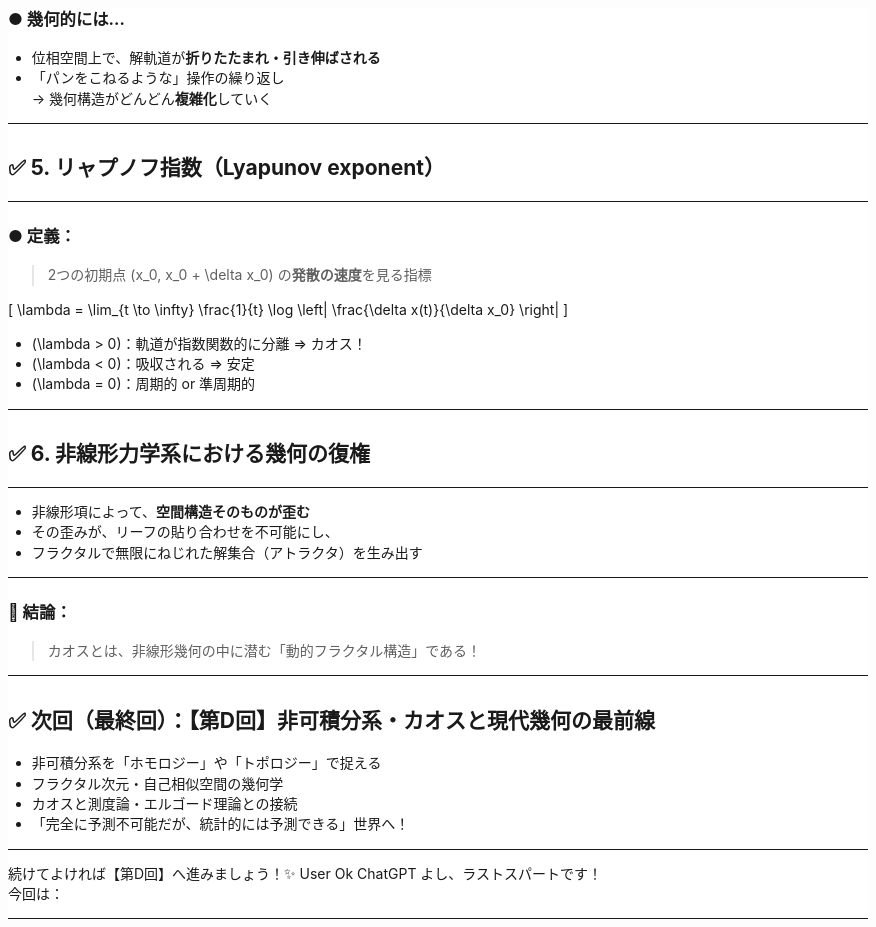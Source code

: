 
### ● 幾何的には…

- 位相空間上で、解軌道が**折りたたまれ・引き伸ばされる**  
- 「パンをこねるような」操作の繰り返し  
→ 幾何構造がどんどん**複雑化**していく

---

## ✅ 5. リャプノフ指数（Lyapunov exponent）

---

### ● 定義：

> 2つの初期点 \(x_0, x_0 + \delta x_0\) の**発散の速度**を見る指標

\[
\lambda = \lim_{t \to \infty} \frac{1}{t} \log \left| \frac{\delta x(t)}{\delta x_0} \right|
\]

- \(\lambda > 0\)：軌道が指数関数的に分離 ⇒ カオス！
- \(\lambda < 0\)：吸収される ⇒ 安定
- \(\lambda = 0\)：周期的 or 準周期的

---

## ✅ 6. 非線形力学系における幾何の復権

---

- 非線形項によって、**空間構造そのものが歪む**
- その歪みが、リーフの貼り合わせを不可能にし、
- フラクタルで無限にねじれた解集合（アトラクタ）を生み出す

---

### 🧠 結論：  
> カオスとは、非線形幾何の中に潜む「動的フラクタル構造」である！

---

## ✅ 次回（最終回）：【第D回】非可積分系・カオスと現代幾何の最前線

- 非可積分系を「ホモロジー」や「トポロジー」で捉える
- フラクタル次元・自己相似空間の幾何学
- カオスと測度論・エルゴード理論との接続
- 「完全に予測不可能だが、統計的には予測できる」世界へ！

---

続けてよければ【第D回】へ進みましょう！✨
User
Ok
ChatGPT
よし、ラストスパートです！  
今回は：

---